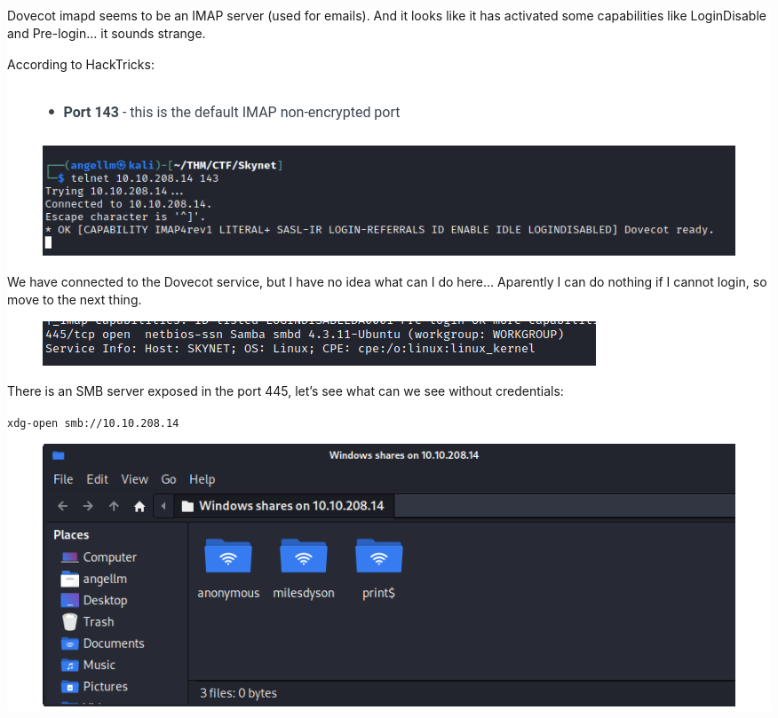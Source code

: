 Dovecot imapd seems to be an IMAP server (used for emails). And it looks like it has activated some capabilities like LoginDisable and Pre-login… it sounds strange.

According to HackTricks:

<figure><img src="../../.gitbook/assets/Untitled 10.png" alt=""><figcaption></figcaption></figure>

<figure><img src="../../.gitbook/assets/Untitled 11.png" alt=""><figcaption></figcaption></figure>

We have connected to the Dovecot service, but I have no idea what can I do here… Aparently I can do nothing if I cannot login, so move to the next thing.

<figure><img src="../../.gitbook/assets/Untitled 12.png" alt=""><figcaption></figcaption></figure>

There is an SMB server exposed in the port 445, let’s see what can we see without credentials:

`xdg-open smb://10.10.208.14`

<figure><img src="../../.gitbook/assets/Untitled 13.png" alt=""><figcaption></figcaption></figure>
